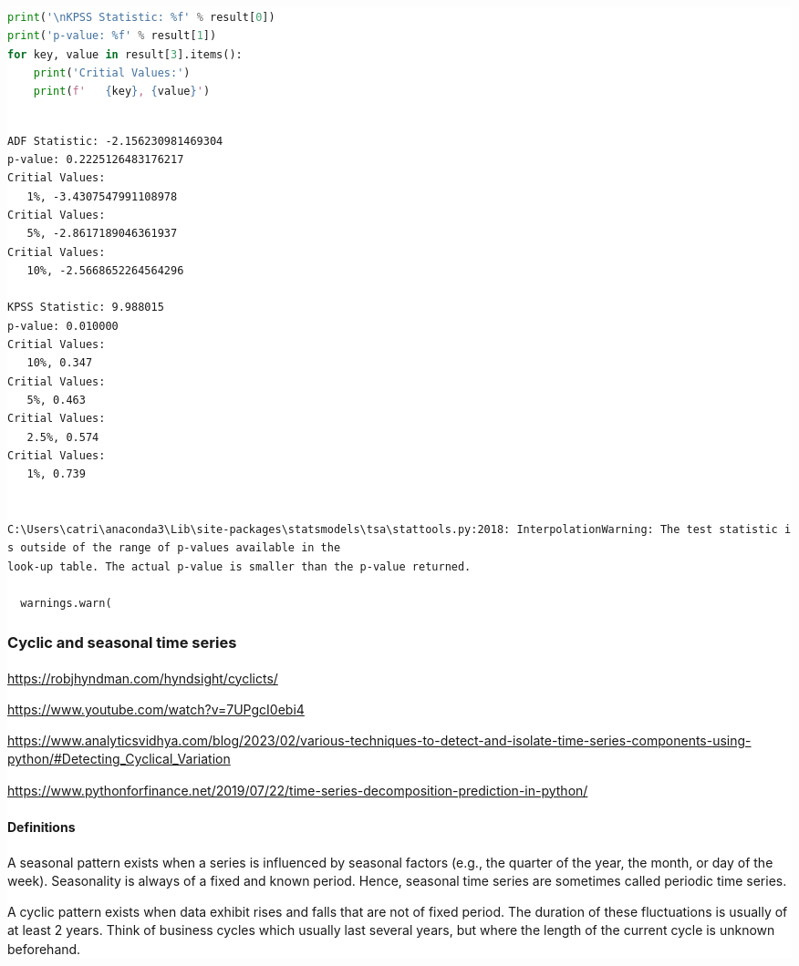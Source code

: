 ```python
print('\nKPSS Statistic: %f' % result[0])
print('p-value: %f' % result[1])
for key, value in result[3].items():
    print('Critial Values:')
    print(f'   {key}, {value}')
    
```

    ADF Statistic: -2.156230981469304
    p-value: 0.2225126483176217
    Critial Values:
       1%, -3.4307547991108978
    Critial Values:
       5%, -2.8617189046361937
    Critial Values:
       10%, -2.5668652264564296
    
    KPSS Statistic: 9.988015
    p-value: 0.010000
    Critial Values:
       10%, 0.347
    Critial Values:
       5%, 0.463
    Critial Values:
       2.5%, 0.574
    Critial Values:
       1%, 0.739
    

    C:\Users\catri\anaconda3\Lib\site-packages\statsmodels\tsa\stattools.py:2018: InterpolationWarning: The test statistic is outside of the range of p-values available in the
    look-up table. The actual p-value is smaller than the p-value returned.
    
      warnings.warn(
    

### Cyclic and seasonal time series  
https://robjhyndman.com/hyndsight/cyclicts/  

https://www.youtube.com/watch?v=7UPgcI0ebi4

https://www.analyticsvidhya.com/blog/2023/02/various-techniques-to-detect-and-isolate-time-series-components-using-python/#Detecting_Cyclical_Variation

https://www.pythonforfinance.net/2019/07/22/time-series-decomposition-prediction-in-python/

#### Definitions  
A seasonal pattern exists when a series is influenced by seasonal factors (e.g., the quarter of the year, the month, or day of the week). Seasonality is always of a fixed and known period. Hence, seasonal time series are sometimes called periodic time series.  

A cyclic pattern exists when data exhibit rises and falls that are not of fixed period. The duration of these fluctuations is usually of at least 2 years. Think of business cycles which usually last several years, but where the length of the current cycle is unknown beforehand.  
